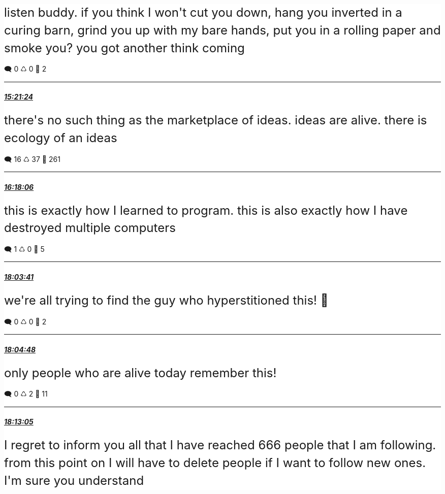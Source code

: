 <font size="5">listen buddy. if you think I won't cut you down, hang you inverted in a curing barn, grind you up with my bare hands, put you in a rolling paper and smoke you?  you got another think coming</font>



🗨️ 0 ♺ 0 🤍  2   

---
    
#### <a href = "https://twitter.com/deepfates/status/1348756926046162944">*15:21:24*</a>

<font size="5">there's no such thing as the marketplace of ideas. ideas are alive.   there is ecology of an ideas</font>



🗨️ 16 ♺ 37 🤍  261   

---
    
#### <a href = "https://twitter.com/deepfates/status/1348771196704223233">*16:18:06*</a>

<font size="5">this is exactly how I learned to program.   this is also exactly how I have destroyed multiple computers</font>



🗨️ 1 ♺ 0 🤍  5   

---
    
#### <a href = "https://twitter.com/deepfates/status/1348797764059099138">*18:03:41*</a>

<font size="5">we're all trying to find the guy who hyperstitioned this! 🌭</font>



🗨️ 0 ♺ 0 🤍  2   

---
    
#### <a href = "https://twitter.com/deepfates/status/1348798047346585600">*18:04:48*</a>

<font size="5">only people who are alive today remember this!</font>



🗨️ 0 ♺ 2 🤍  11   

---
    
#### <a href = "https://twitter.com/deepfates/status/1348800132867710983">*18:13:05*</a>

<font size="5">I regret to inform you all that I have reached 666 people that I am following. from this point on I will have to delete people if I want to follow new ones. I'm sure you understand</font>
